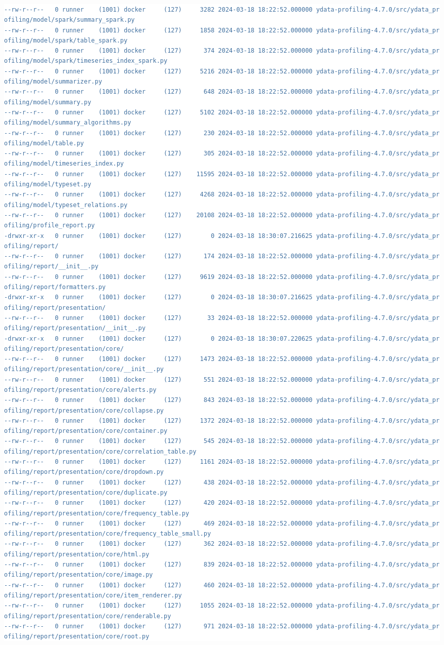 ```diff
--rw-r--r--   0 runner    (1001) docker     (127)     3282 2024-03-18 18:22:52.000000 ydata-profiling-4.7.0/src/ydata_profiling/model/spark/summary_spark.py
--rw-r--r--   0 runner    (1001) docker     (127)     1858 2024-03-18 18:22:52.000000 ydata-profiling-4.7.0/src/ydata_profiling/model/spark/table_spark.py
--rw-r--r--   0 runner    (1001) docker     (127)      374 2024-03-18 18:22:52.000000 ydata-profiling-4.7.0/src/ydata_profiling/model/spark/timeseries_index_spark.py
--rw-r--r--   0 runner    (1001) docker     (127)     5216 2024-03-18 18:22:52.000000 ydata-profiling-4.7.0/src/ydata_profiling/model/summarizer.py
--rw-r--r--   0 runner    (1001) docker     (127)      648 2024-03-18 18:22:52.000000 ydata-profiling-4.7.0/src/ydata_profiling/model/summary.py
--rw-r--r--   0 runner    (1001) docker     (127)     5102 2024-03-18 18:22:52.000000 ydata-profiling-4.7.0/src/ydata_profiling/model/summary_algorithms.py
--rw-r--r--   0 runner    (1001) docker     (127)      230 2024-03-18 18:22:52.000000 ydata-profiling-4.7.0/src/ydata_profiling/model/table.py
--rw-r--r--   0 runner    (1001) docker     (127)      305 2024-03-18 18:22:52.000000 ydata-profiling-4.7.0/src/ydata_profiling/model/timeseries_index.py
--rw-r--r--   0 runner    (1001) docker     (127)    11595 2024-03-18 18:22:52.000000 ydata-profiling-4.7.0/src/ydata_profiling/model/typeset.py
--rw-r--r--   0 runner    (1001) docker     (127)     4268 2024-03-18 18:22:52.000000 ydata-profiling-4.7.0/src/ydata_profiling/model/typeset_relations.py
--rw-r--r--   0 runner    (1001) docker     (127)    20108 2024-03-18 18:22:52.000000 ydata-profiling-4.7.0/src/ydata_profiling/profile_report.py
-drwxr-xr-x   0 runner    (1001) docker     (127)        0 2024-03-18 18:30:07.216625 ydata-profiling-4.7.0/src/ydata_profiling/report/
--rw-r--r--   0 runner    (1001) docker     (127)      174 2024-03-18 18:22:52.000000 ydata-profiling-4.7.0/src/ydata_profiling/report/__init__.py
--rw-r--r--   0 runner    (1001) docker     (127)     9619 2024-03-18 18:22:52.000000 ydata-profiling-4.7.0/src/ydata_profiling/report/formatters.py
-drwxr-xr-x   0 runner    (1001) docker     (127)        0 2024-03-18 18:30:07.216625 ydata-profiling-4.7.0/src/ydata_profiling/report/presentation/
--rw-r--r--   0 runner    (1001) docker     (127)       33 2024-03-18 18:22:52.000000 ydata-profiling-4.7.0/src/ydata_profiling/report/presentation/__init__.py
-drwxr-xr-x   0 runner    (1001) docker     (127)        0 2024-03-18 18:30:07.220625 ydata-profiling-4.7.0/src/ydata_profiling/report/presentation/core/
--rw-r--r--   0 runner    (1001) docker     (127)     1473 2024-03-18 18:22:52.000000 ydata-profiling-4.7.0/src/ydata_profiling/report/presentation/core/__init__.py
--rw-r--r--   0 runner    (1001) docker     (127)      551 2024-03-18 18:22:52.000000 ydata-profiling-4.7.0/src/ydata_profiling/report/presentation/core/alerts.py
--rw-r--r--   0 runner    (1001) docker     (127)      843 2024-03-18 18:22:52.000000 ydata-profiling-4.7.0/src/ydata_profiling/report/presentation/core/collapse.py
--rw-r--r--   0 runner    (1001) docker     (127)     1372 2024-03-18 18:22:52.000000 ydata-profiling-4.7.0/src/ydata_profiling/report/presentation/core/container.py
--rw-r--r--   0 runner    (1001) docker     (127)      545 2024-03-18 18:22:52.000000 ydata-profiling-4.7.0/src/ydata_profiling/report/presentation/core/correlation_table.py
--rw-r--r--   0 runner    (1001) docker     (127)     1161 2024-03-18 18:22:52.000000 ydata-profiling-4.7.0/src/ydata_profiling/report/presentation/core/dropdown.py
--rw-r--r--   0 runner    (1001) docker     (127)      438 2024-03-18 18:22:52.000000 ydata-profiling-4.7.0/src/ydata_profiling/report/presentation/core/duplicate.py
--rw-r--r--   0 runner    (1001) docker     (127)      420 2024-03-18 18:22:52.000000 ydata-profiling-4.7.0/src/ydata_profiling/report/presentation/core/frequency_table.py
--rw-r--r--   0 runner    (1001) docker     (127)      469 2024-03-18 18:22:52.000000 ydata-profiling-4.7.0/src/ydata_profiling/report/presentation/core/frequency_table_small.py
--rw-r--r--   0 runner    (1001) docker     (127)      362 2024-03-18 18:22:52.000000 ydata-profiling-4.7.0/src/ydata_profiling/report/presentation/core/html.py
--rw-r--r--   0 runner    (1001) docker     (127)      839 2024-03-18 18:22:52.000000 ydata-profiling-4.7.0/src/ydata_profiling/report/presentation/core/image.py
--rw-r--r--   0 runner    (1001) docker     (127)      460 2024-03-18 18:22:52.000000 ydata-profiling-4.7.0/src/ydata_profiling/report/presentation/core/item_renderer.py
--rw-r--r--   0 runner    (1001) docker     (127)     1055 2024-03-18 18:22:52.000000 ydata-profiling-4.7.0/src/ydata_profiling/report/presentation/core/renderable.py
--rw-r--r--   0 runner    (1001) docker     (127)      971 2024-03-18 18:22:52.000000 ydata-profiling-4.7.0/src/ydata_profiling/report/presentation/core/root.py
```